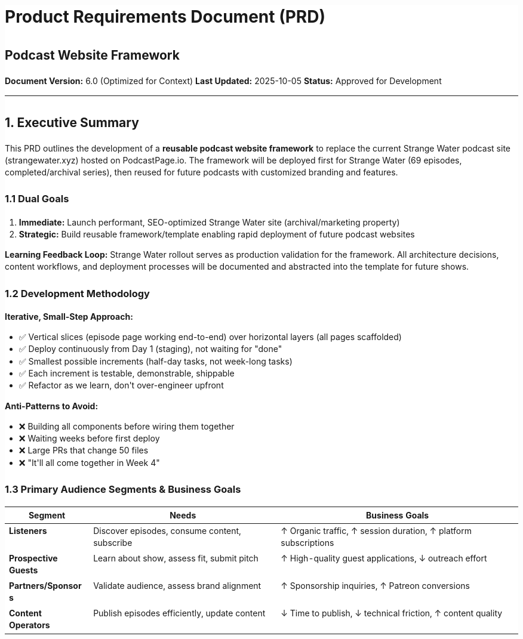 # Product Requirements Document (PRD)
## Podcast Website Framework

**Document Version:** 6.0 (Optimized for Context)
**Last Updated:** 2025-10-05
**Status:** Approved for Development

---

## 1. Executive Summary

This PRD outlines the development of a **reusable podcast website framework** to replace the current Strange Water podcast site (strangewater.xyz) hosted on PodcastPage.io. The framework will be deployed first for Strange Water (69 episodes, completed/archival series), then reused for future podcasts with customized branding and features.

### 1.1 Dual Goals

1. **Immediate:** Launch performant, SEO-optimized Strange Water site (archival/marketing property)
2. **Strategic:** Build reusable framework/template enabling rapid deployment of future podcast websites

**Learning Feedback Loop:** Strange Water rollout serves as production validation for the framework. All architecture decisions, content workflows, and deployment processes will be documented and abstracted into the template for future shows.

### 1.2 Development Methodology

**Iterative, Small-Step Approach:**
- ✅ Vertical slices (episode page working end-to-end) over horizontal layers (all pages scaffolded)
- ✅ Deploy continuously from Day 1 (staging), not waiting for "done"
- ✅ Smallest possible increments (half-day tasks, not week-long tasks)
- ✅ Each increment is testable, demonstrable, shippable
- ✅ Refactor as we learn, don't over-engineer upfront

**Anti-Patterns to Avoid:**
- ❌ Building all components before wiring them together
- ❌ Waiting weeks before first deploy
- ❌ Large PRs that change 50 files
- ❌ "It'll all come together in Week 4"

### 1.3 Primary Audience Segments & Business Goals

| Segment | Needs | Business Goals |
|---------|-------|----------------|
| **Listeners** | Discover episodes, consume content, subscribe | ↑ Organic traffic, ↑ session duration, ↑ platform subscriptions |
| **Prospective Guests** | Learn about show, assess fit, submit pitch | ↑ High-quality guest applications, ↓ outreach effort |
| **Partners/Sponsors** | Validate audience, assess brand alignment | ↑ Sponsorship inquiries, ↑ Patreon conversions |
| **Content Operators** | Publish episodes efficiently, update content | ↓ Time to publish, ↓ technical friction, ↑ content quality |
